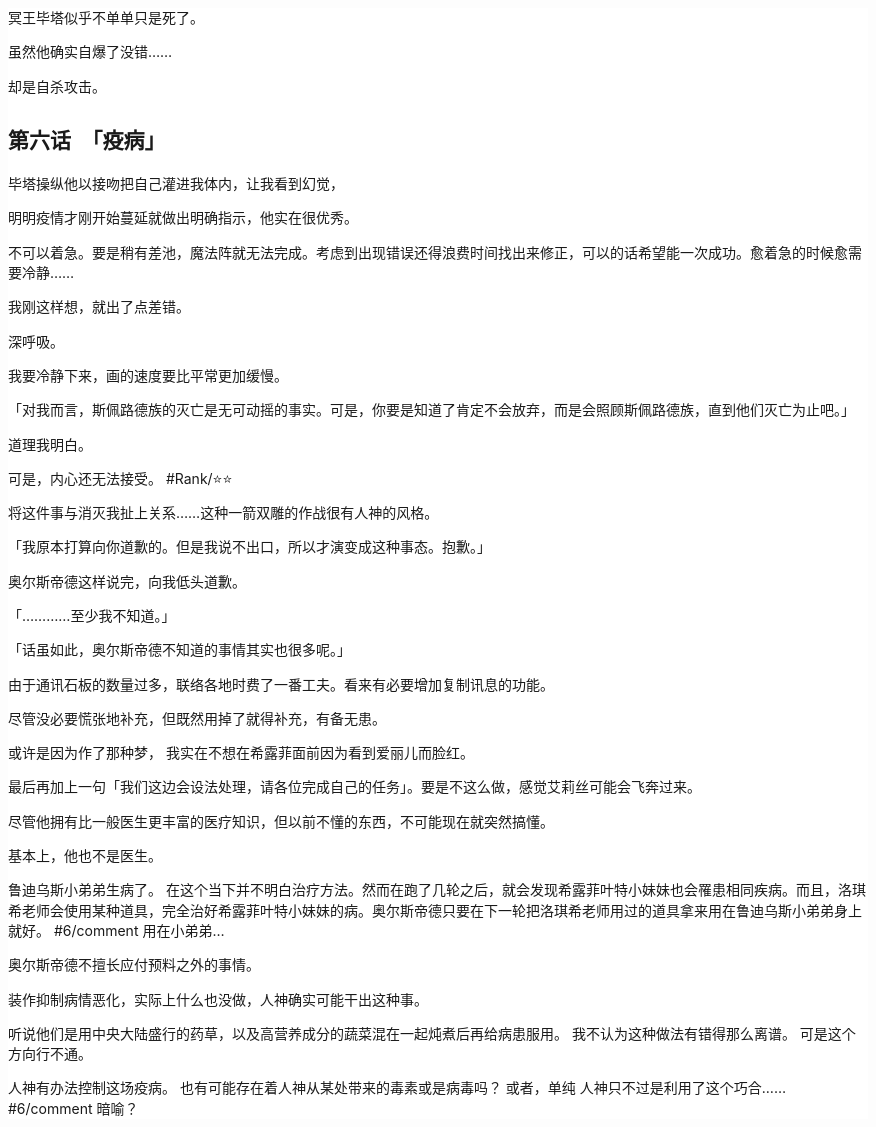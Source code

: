 冥王毕塔似乎不单单只是死了。

虽然他确实自爆了没错……

却是自杀攻击。
## 第六话　「疫病」
毕塔操纵他以接吻把自己灌进我体内，让我看到幻觉，

明明疫情才刚开始蔓延就做出明确指示，他实在很优秀。

不可以着急。要是稍有差池，魔法阵就无法完成。考虑到出现错误还得浪费时间找出来修正，可以的话希望能一次成功。愈着急的时候愈需要冷静……

我刚这样想，就出了点差错。

深呼吸。

我要冷静下来，画的速度要比平常更加缓慢。

「对我而言，斯佩路德族的灭亡是无可动摇的事实。可是，你要是知道了肯定不会放弃，而是会照顾斯佩路德族，直到他们灭亡为止吧。」

道理我明白。

可是，内心还无法接受。
#Rank/⭐⭐ 

将这件事与消灭我扯上关系……这种一箭双雕的作战很有人神的风格。

「我原本打算向你道歉的。但是我说不出口，所以才演变成这种事态。抱歉。」

奥尔斯帝德这样说完，向我低头道歉。

「…………至少我不知道。」

「话虽如此，奥尔斯帝德不知道的事情其实也很多呢。」

由于通讯石板的数量过多，联络各地时费了一番工夫。看来有必要增加复制讯息的功能。

尽管没必要慌张地补充，但既然用掉了就得补充，有备无患。

或许是因为作了那种梦，
我实在不想在希露菲面前因为看到爱丽儿而脸红。

最后再加上一句「我们这边会设法处理，请各位完成自己的任务」。要是不这么做，感觉艾莉丝可能会飞奔过来。

尽管他拥有比一般医生更丰富的医疗知识，但以前不懂的东西，不可能现在就突然搞懂。

基本上，他也不是医生。

鲁迪乌斯小弟弟生病了。
在这个当下并不明白治疗方法。然而在跑了几轮之后，就会发现希露菲叶特小妹妹也会罹患相同疾病。而且，洛琪希老师会使用某种道具，完全治好希露菲叶特小妹妹的病。奥尔斯帝德只要在下一轮把洛琪希老师用过的道具拿来用在鲁迪乌斯小弟弟身上就好。
#6/comment 用在小弟弟…

奥尔斯帝德不擅长应付预料之外的事情。

装作抑制病情恶化，实际上什么也没做，人神确实可能干出这种事。

听说他们是用中央大陆盛行的药草，以及高营养成分的蔬菜混在一起炖煮后再给病患服用。
我不认为这种做法有错得那么离谱。
可是这个方向行不通。

人神有办法控制这场疫病。
也有可能存在着人神从某处带来的毒素或是病毒吗？
或者，单纯
人神只不过是利用了这个巧合……
#6/comment 暗喻？

